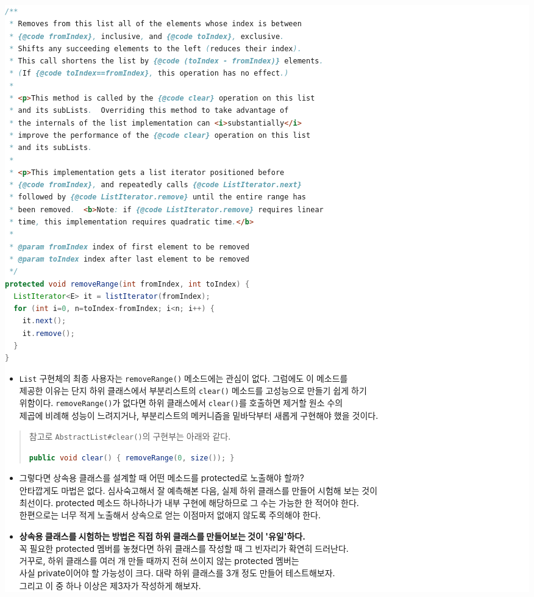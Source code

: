 ```java
/**
 * Removes from this list all of the elements whose index is between
 * {@code fromIndex}, inclusive, and {@code toIndex}, exclusive.
 * Shifts any succeeding elements to the left (reduces their index).
 * This call shortens the list by {@code (toIndex - fromIndex)} elements.
 * (If {@code toIndex==fromIndex}, this operation has no effect.)
 *
 * <p>This method is called by the {@code clear} operation on this list
 * and its subLists.  Overriding this method to take advantage of
 * the internals of the list implementation can <i>substantially</i>
 * improve the performance of the {@code clear} operation on this list
 * and its subLists.
 *
 * <p>This implementation gets a list iterator positioned before
 * {@code fromIndex}, and repeatedly calls {@code ListIterator.next}
 * followed by {@code ListIterator.remove} until the entire range has
 * been removed.  <b>Note: if {@code ListIterator.remove} requires linear
 * time, this implementation requires quadratic time.</b>
 *
 * @param fromIndex index of first element to be removed
 * @param toIndex index after last element to be removed
 */
protected void removeRange(int fromIndex, int toIndex) {
  ListIterator<E> it = listIterator(fromIndex);
  for (int i=0, n=toIndex-fromIndex; i<n; i++) {
    it.next();
    it.remove();
  }
}
```

- `List` 구현체의 최종 사용자는 `removeRange()` 메소드에는 관심이 없다. 그럼에도 이 메소드를  
  제공한 이유는 단지 하위 클래스에서 부분리스트의 `clear()` 메소드를 고성능으로 만들기 쉽게 하기  
  위함이다. `removeRange()`가 없다면 하위 클래스에서 `clear()`를 호출하면 제거할 원소 수의  
  제곱에 비례해 성능이 느려지거나, 부분리스트의 메커니즘을 밑바닥부터 새롭게 구현해야 했을 것이다.

> 참고로 `AbstractList#clear()`의 구현부는 아래와 같다.
>
> ```java
> public void clear() { removeRange(0, size()); }
> ```

- 그렇다면 상속용 클래스를 설계할 때 어떤 메소드를 protected로 노출해야 할까?  
  안타깝게도 마법은 없다. 심사숙고해서 잘 예측해본 다음, 실제 하위 클래스를 만들어 시험해 보는 것이  
  최선이다. protected 메소드 하나하나가 내부 구현에 해당하므로 그 수는 가능한 한 적어야 한다.  
  한편으로는 너무 적게 노출해서 상속으로 얻는 이점마저 없애지 않도록 주의해야 한다.

- **상속용 클래스를 시험하는 방법은 직접 하위 클래스를 만들어보는 것이 '유일'하다.**  
  꼭 필요한 protected 멤버를 놓쳤다면 하위 클래스를 작성할 때 그 빈자리가 확연히 드러난다.  
  거꾸로, 하위 클래스를 여러 개 만들 때까지 전혀 쓰이지 않는 protected 멤버는  
  사실 private이어야 할 가능성이 크다. 대략 하위 클래스를 3개 정도 만들어 테스트해보자.  
  그리고 이 중 하나 이상은 제3자가 작성하게 해보자.
